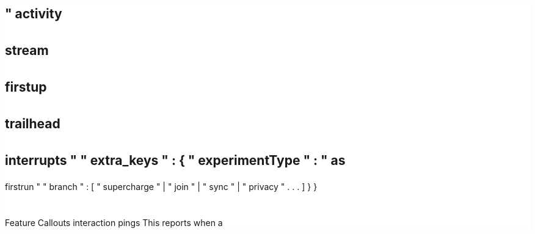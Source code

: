 "
activity
-
stream
-
firstup
-
trailhead
-
interrupts
"
"
extra_keys
"
:
{
"
experimentType
"
:
"
as
-
firstrun
"
"
branch
"
:
[
"
supercharge
"
|
"
join
"
|
"
sync
"
|
"
privacy
"
.
.
.
]
}
}
#
#
Feature
Callouts
interaction
pings
This
reports
when
a